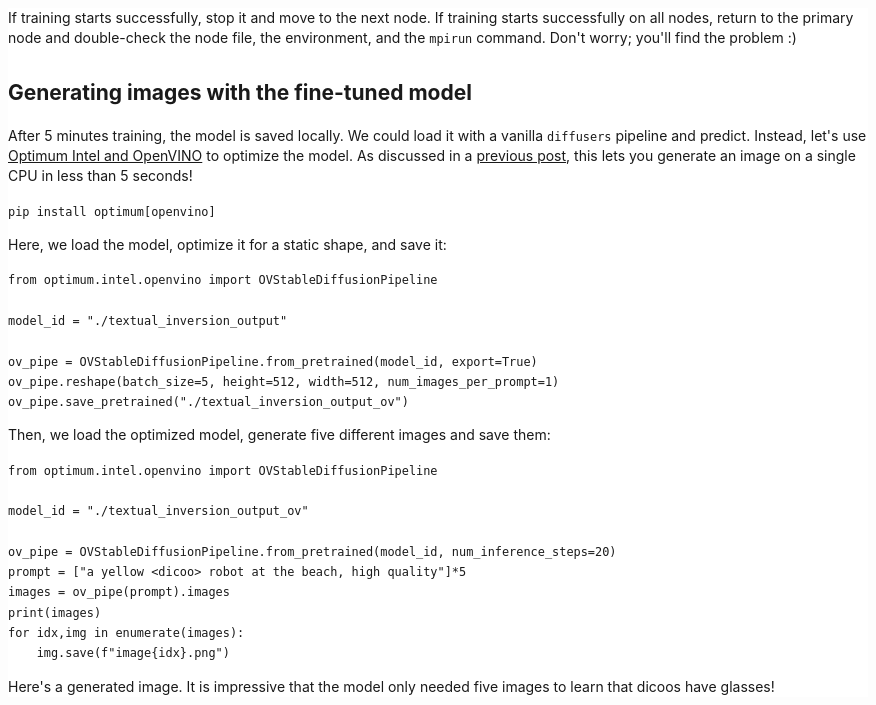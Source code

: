 If training starts successfully, stop it and move to the next node. If training starts successfully on all nodes, return to the primary node and double-check the node file, the environment, and the `mpirun` command. Don't worry; you'll find the problem :)

## Generating images with the fine-tuned model

After 5 minutes training, the model is saved locally. We could load it with a vanilla `diffusers` pipeline and predict. Instead, let's use [Optimum Intel and OpenVINO](https://huggingface.co/docs/optimum/intel/inference) to optimize the model. As discussed in a [previous post](https://huggingface.co/blog/intel-sapphire-rapids-inference), this lets you generate an image on a single CPU in less than 5 seconds!

```
pip install optimum[openvino]
```

Here, we load the model, optimize it for a static shape, and save it:

```
from optimum.intel.openvino import OVStableDiffusionPipeline

model_id = "./textual_inversion_output"

ov_pipe = OVStableDiffusionPipeline.from_pretrained(model_id, export=True)
ov_pipe.reshape(batch_size=5, height=512, width=512, num_images_per_prompt=1)
ov_pipe.save_pretrained("./textual_inversion_output_ov")
```

Then, we load the optimized model, generate five different images and save them:

```
from optimum.intel.openvino import OVStableDiffusionPipeline

model_id = "./textual_inversion_output_ov"

ov_pipe = OVStableDiffusionPipeline.from_pretrained(model_id, num_inference_steps=20)
prompt = ["a yellow <dicoo> robot at the beach, high quality"]*5
images = ov_pipe(prompt).images
print(images)
for idx,img in enumerate(images):
    img.save(f"image{idx}.png")
```

Here's a generated image. It is impressive that the model only needed five images to learn that dicoos have glasses!

<kbd>